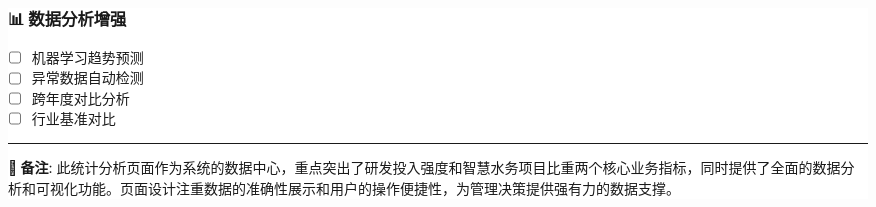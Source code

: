 ### 📊 数据分析增强
- [ ] 机器学习趋势预测
- [ ] 异常数据自动检测
- [ ] 跨年度对比分析
- [ ] 行业基准对比

---

**📝 备注**: 此统计分析页面作为系统的数据中心，重点突出了研发投入强度和智慧水务项目比重两个核心业务指标，同时提供了全面的数据分析和可视化功能。页面设计注重数据的准确性展示和用户的操作便捷性，为管理决策提供强有力的数据支撑。 